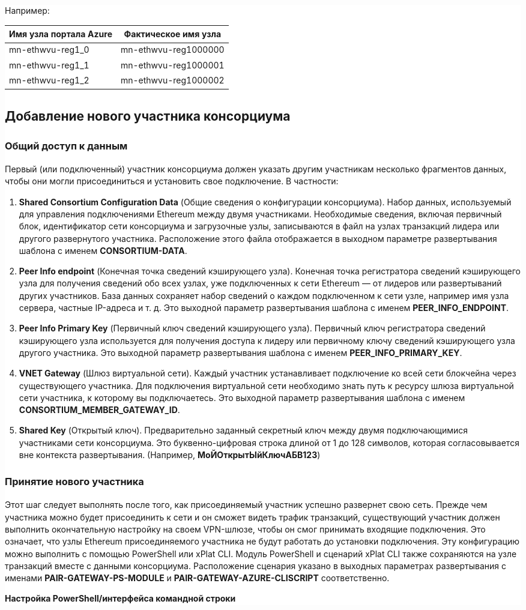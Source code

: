 Например: 

Имя узла портала Azure| Фактическое имя узла
---|---
mn-ethwvu-reg1_0| mn-ethwvu-reg1000000
mn-ethwvu-reg1_1 |mn-ethwvu-reg1000001
mn-ethwvu-reg1_2 |mn-ethwvu-reg1000002

## <a name="adding-a-new-consortium-member"></a>Добавление нового участника консорциума

### <a name="sharing-data"></a>Общий доступ к данным

Первый (или подключенный) участник консорциума должен указать другим участникам несколько фрагментов данных, чтобы они могли присоединиться и установить свое подключение. В частности:

1. **Shared Consortium Configuration Data** (Общие сведения о конфигурации консорциума). Набор данных, используемый для управления подключениями Ethereum между двумя участниками. Необходимые сведения, включая первичный блок, идентификатор сети консорциума и загрузочные узлы, записываются в файл на узлах транзакций лидера или другого развернутого участника. Расположение этого файла отображается в выходном параметре развертывания шаблона с именем **CONSORTIUM-DATA**.
2. **Peer Info endpoint** (Конечная точка сведений кэширующего узла). Конечная точка регистратора сведений кэширующего узла для получения сведений обо всех узлах, уже подключенных к сети Ethereum — от лидеров или развертываний других участников. База данных сохраняет набор сведений о каждом подключенном к сети узле, например имя узла сервера, частные IP-адреса и т. д. Это выходной параметр развертывания шаблона с именем **PEER_INFO_ENDPOINT**.
3. **Peer Info Primary Key** (Первичный ключ сведений кэширующего узла). Первичный ключ регистратора сведений кэширующего узла используется для получения доступа к лидеру или первичному ключу сведений кэширующего узла другого участника. Это выходной параметр развертывания шаблона с именем **PEER_INFO_PRIMARY_KEY**.


4. **VNET Gateway** (Шлюз виртуальной сети). Каждый участник устанавливает подключение ко всей сети блокчейна через существующего участника. Для подключения виртуальной сети необходимо знать путь к ресурсу шлюза виртуальной сети участника, к которому вы подключаетесь. Это выходной параметр развертывания шаблона с именем **CONSORTIUM_MEMBER_GATEWAY_ID**.
5. **Shared Key** (Открытый ключ). Предварительно заданный секретный ключ между двумя подключающимися участниками сети консорциума. Это буквенно-цифровая строка длиной от 1 до 128 символов, которая согласовывается вне контекста развертывания. (Например, **МоЙОткрытЫйКлючАБВ123**)

### <a name="acceptance-of-new-member"></a>Принятие нового участника

Этот шаг следует выполнять после того, как присоединяемый участник успешно развернет свою сеть. Прежде чем участника можно будет присоединить к сети и он сможет видеть трафик транзакций, существующий участник должен выполнить окончательную настройку на своем VPN-шлюзе, чтобы он смог принимать входящие подключения. Это означает, что узлы Ethereum присоединяемого участника не будут работать до установки подключения. Эту конфигурацию можно выполнить с помощью PowerShell или xPlat CLI. Модуль PowerShell и сценарий xPlat CLI также сохраняются на узле транзакций вместе с данными консорциума. Расположение сценария указано в выходных параметрах развертывания с именами **PAIR-GATEWAY-PS-MODULE** и **PAIR-GATEWAY-AZURE-CLISCRIPT** соответственно.

**Настройка PowerShell/интерфейса командной строки**
